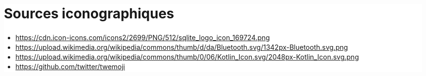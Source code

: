 
# Sources iconographiques

- https://cdn.icon-icons.com/icons2/2699/PNG/512/sqlite_logo_icon_169724.png
- https://upload.wikimedia.org/wikipedia/commons/thumb/d/da/Bluetooth.svg/1342px-Bluetooth.svg.png
- https://upload.wikimedia.org/wikipedia/commons/thumb/0/06/Kotlin_Icon.svg/2048px-Kotlin_Icon.svg.png
- https://github.com/twitter/twemoji